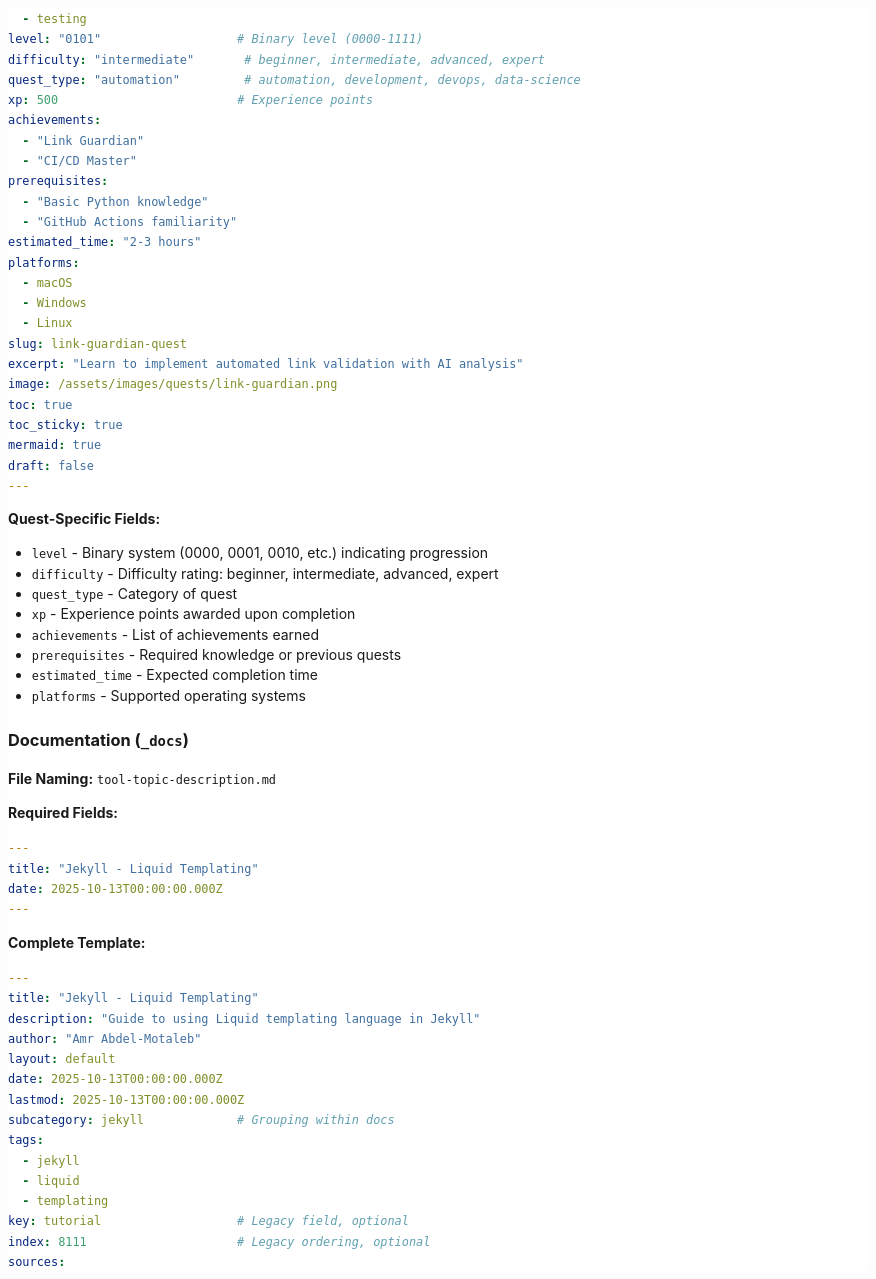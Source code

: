 ```yaml
  - testing
level: "0101"                   # Binary level (0000-1111)
difficulty: "intermediate"       # beginner, intermediate, advanced, expert
quest_type: "automation"         # automation, development, devops, data-science
xp: 500                         # Experience points
achievements:
  - "Link Guardian"
  - "CI/CD Master"
prerequisites:
  - "Basic Python knowledge"
  - "GitHub Actions familiarity"
estimated_time: "2-3 hours"
platforms:
  - macOS
  - Windows
  - Linux
slug: link-guardian-quest
excerpt: "Learn to implement automated link validation with AI analysis"
image: /assets/images/quests/link-guardian.png
toc: true
toc_sticky: true
mermaid: true
draft: false
---
```

**Quest-Specific Fields:**
- `level` - Binary system (0000, 0001, 0010, etc.) indicating progression
- `difficulty` - Difficulty rating: beginner, intermediate, advanced, expert
- `quest_type` - Category of quest
- `xp` - Experience points awarded upon completion
- `achievements` - List of achievements earned
- `prerequisites` - Required knowledge or previous quests
- `estimated_time` - Expected completion time
- `platforms` - Supported operating systems

### Documentation (`_docs`)

**File Naming:** `tool-topic-description.md`

**Required Fields:**
```yaml
---
title: "Jekyll - Liquid Templating"
date: 2025-10-13T00:00:00.000Z
---
```

**Complete Template:**
```yaml
---
title: "Jekyll - Liquid Templating"
description: "Guide to using Liquid templating language in Jekyll"
author: "Amr Abdel-Motaleb"
layout: default
date: 2025-10-13T00:00:00.000Z
lastmod: 2025-10-13T00:00:00.000Z
subcategory: jekyll             # Grouping within docs
tags:
  - jekyll
  - liquid
  - templating
key: tutorial                   # Legacy field, optional
index: 8111                     # Legacy ordering, optional
sources:
```